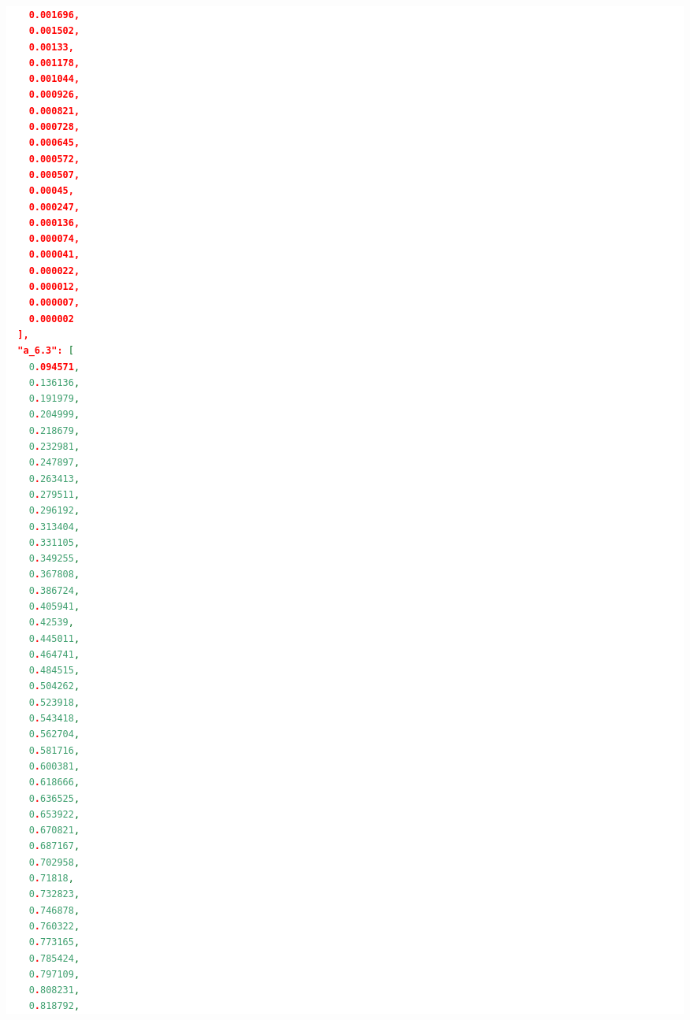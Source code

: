 ```json
    0.001696,
    0.001502,
    0.00133,
    0.001178,
    0.001044,
    0.000926,
    0.000821,
    0.000728,
    0.000645,
    0.000572,
    0.000507,
    0.00045,
    0.000247,
    0.000136,
    0.000074,
    0.000041,
    0.000022,
    0.000012,
    0.000007,
    0.000002
  ],
  "a_6.3": [
    0.094571,
    0.136136,
    0.191979,
    0.204999,
    0.218679,
    0.232981,
    0.247897,
    0.263413,
    0.279511,
    0.296192,
    0.313404,
    0.331105,
    0.349255,
    0.367808,
    0.386724,
    0.405941,
    0.42539,
    0.445011,
    0.464741,
    0.484515,
    0.504262,
    0.523918,
    0.543418,
    0.562704,
    0.581716,
    0.600381,
    0.618666,
    0.636525,
    0.653922,
    0.670821,
    0.687167,
    0.702958,
    0.71818,
    0.732823,
    0.746878,
    0.760322,
    0.773165,
    0.785424,
    0.797109,
    0.808231,
    0.818792,
```